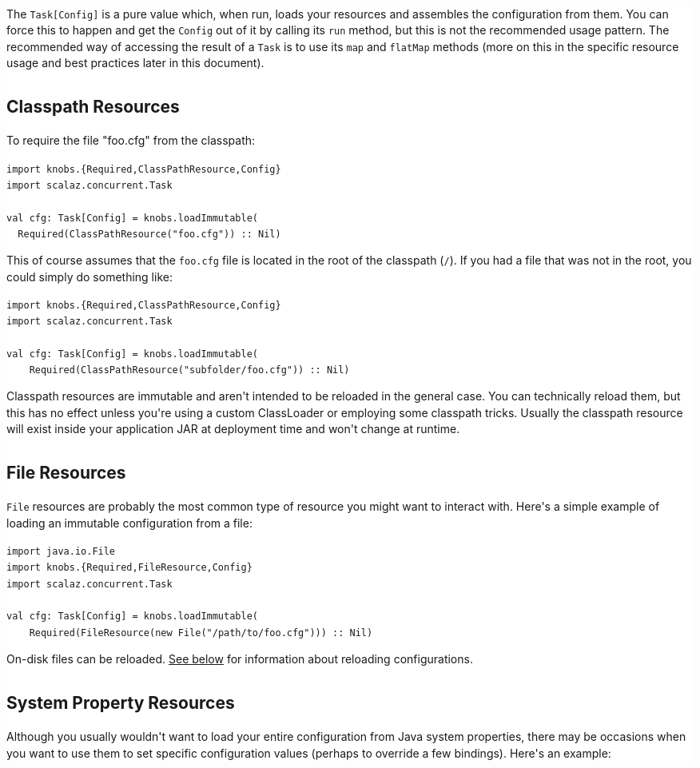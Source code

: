The `Task[Config]` is a pure value which, when run, loads your resources and assembles the configuration from them. You can force this to happen and get the `Config` out of it by calling its `run` method, but this is not the recommended usage pattern. The recommended way of accessing the result of a `Task` is to use its `map` and `flatMap` methods (more on this in the specific resource usage and best practices later in this document).

## Classpath Resources

To require the file "foo.cfg" from the classpath:

```tut
import knobs.{Required,ClassPathResource,Config}
import scalaz.concurrent.Task

val cfg: Task[Config] = knobs.loadImmutable(
  Required(ClassPathResource("foo.cfg")) :: Nil)
```

This of course assumes that the `foo.cfg` file is located in the root of the classpath (`/`). If you had a file that was not in the root, you could simply do something like:

```tut
import knobs.{Required,ClassPathResource,Config}
import scalaz.concurrent.Task

val cfg: Task[Config] = knobs.loadImmutable(
  	Required(ClassPathResource("subfolder/foo.cfg")) :: Nil)
```

Classpath resources are immutable and aren't intended to be reloaded in the general case. You can technically reload them, but this has no effect unless you're using a custom ClassLoader or employing some classpath tricks. Usually the classpath resource will exist inside your application JAR at deployment time and won't change at runtime.

## File Resources

`File` resources are probably the most common type of resource you might want to interact with. Here's a simple example of loading an immutable configuration from a file:

```tut
import java.io.File
import knobs.{Required,FileResource,Config}
import scalaz.concurrent.Task

val cfg: Task[Config] = knobs.loadImmutable(
  	Required(FileResource(new File("/path/to/foo.cfg"))) :: Nil)
```

On-disk files can be reloaded. [See below](#reloading) for information about reloading configurations.

## System Property Resources

Although you usually wouldn't want to load your entire configuration from Java system properties, there may be occasions when you want to use them to set specific configuration values (perhaps to override a few bindings). Here's an example:
